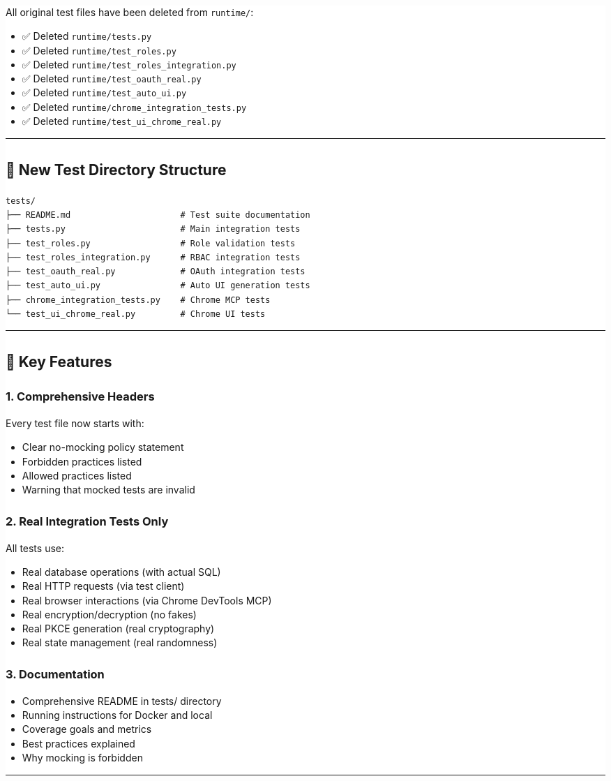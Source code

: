 All original test files have been deleted from `runtime/`:
- ✅ Deleted `runtime/tests.py`
- ✅ Deleted `runtime/test_roles.py`
- ✅ Deleted `runtime/test_roles_integration.py`
- ✅ Deleted `runtime/test_oauth_real.py`
- ✅ Deleted `runtime/test_auto_ui.py`
- ✅ Deleted `runtime/chrome_integration_tests.py`
- ✅ Deleted `runtime/test_ui_chrome_real.py`

---

## 📂 New Test Directory Structure

```
tests/
├── README.md                      # Test suite documentation
├── tests.py                       # Main integration tests
├── test_roles.py                  # Role validation tests
├── test_roles_integration.py      # RBAC integration tests
├── test_oauth_real.py             # OAuth integration tests
├── test_auto_ui.py                # Auto UI generation tests
├── chrome_integration_tests.py    # Chrome MCP tests
└── test_ui_chrome_real.py         # Chrome UI tests
```

---

## 🎯 Key Features

### 1. Comprehensive Headers
Every test file now starts with:
- Clear no-mocking policy statement
- Forbidden practices listed
- Allowed practices listed
- Warning that mocked tests are invalid

### 2. Real Integration Tests Only
All tests use:
- Real database operations (with actual SQL)
- Real HTTP requests (via test client)
- Real browser interactions (via Chrome DevTools MCP)
- Real encryption/decryption (no fakes)
- Real PKCE generation (real cryptography)
- Real state management (real randomness)

### 3. Documentation
- Comprehensive README in tests/ directory
- Running instructions for Docker and local
- Coverage goals and metrics
- Best practices explained
- Why mocking is forbidden

---